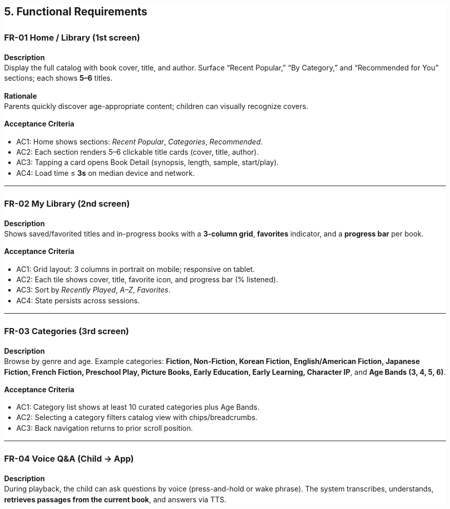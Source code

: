 
## 5. Functional Requirements

### FR-01 Home / Library (1st screen)

**Description**  
Display the full catalog with book cover, title, and author. Surface “Recent Popular,” “By Category,” and “Recommended for You” sections; each shows **5–6** titles.

**Rationale**  
Parents quickly discover age-appropriate content; children can visually recognize covers.

**Acceptance Criteria**

- AC1: Home shows sections: _Recent Popular_, _Categories_, _Recommended_.
- AC2: Each section renders 5–6 clickable title cards (cover, title, author).
- AC3: Tapping a card opens Book Detail (synopsis, length, sample, start/play).
- AC4: Load time ≤ **3s** on median device and network.

---

### FR-02 My Library (2nd screen)

**Description**  
Shows saved/favorited titles and in-progress books with a **3-column grid**, **favorites** indicator, and a **progress bar** per book.

**Acceptance Criteria**

- AC1: Grid layout: 3 columns in portrait on mobile; responsive on tablet.
- AC2: Each tile shows cover, title, favorite icon, and progress bar (% listened).
- AC3: Sort by _Recently Played_, _A–Z_, _Favorites_.
- AC4: State persists across sessions.

---

### FR-03 Categories (3rd screen)

**Description**  
Browse by genre and age. Example categories: **Fiction, Non-Fiction, Korean Fiction, English/American Fiction, Japanese Fiction, French Fiction, Preschool Play, Picture Books, Early Education, Early Learning, Character IP**, and **Age Bands (3, 4, 5, 6)**.

**Acceptance Criteria**

- AC1: Category list shows at least 10 curated categories plus Age Bands.
- AC2: Selecting a category filters catalog view with chips/breadcrumbs.
- AC3: Back navigation returns to prior scroll position.

---

### FR-04 Voice Q&A (Child → App)

**Description**  
During playback, the child can ask questions by voice (press-and-hold or wake phrase). The system transcribes, understands, **retrieves passages from the current book**, and answers via TTS.
